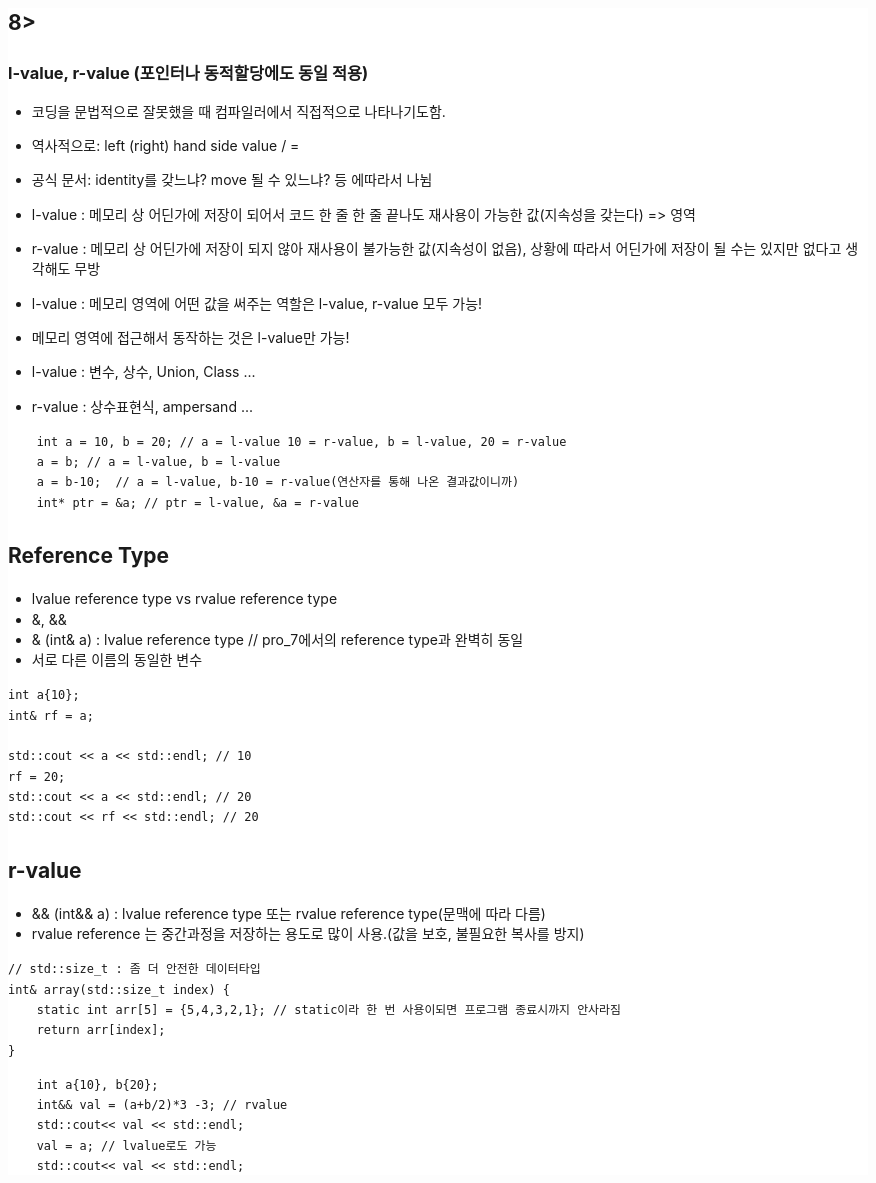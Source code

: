 ## 8>
### l-value, r-value (포인터나 동적할당에도 동일 적용)
- 코딩을 문법적으로 잘못했을 때 컴파일러에서 직접적으로 나타나기도함.
- 역사적으로: left (right) hand side value / = 
- 공식 문서: identity를 갖느냐? move 될 수 있느냐? 등 에따라서 나뉨
- l-value : 메모리 상 어딘가에 저장이 되어서 코드 한 줄 한 줄 끝나도 재사용이 가능한 값(지속성을 갖는다) => 영역
- r-value : 메모리 상 어딘가에 저장이 되지 않아 재사용이 불가능한 값(지속성이 없음), 상황에 따라서 어딘가에 저장이 될 수는 있지만 없다고 생각해도 무방

- l-value : 메모리 영역에 어떤 값을 써주는 역할은 l-value, r-value 모두 가능!
- 메모리 영역에 접근해서 동작하는 것은 l-value만 가능!
- l-value : 변수, 상수, Union, Class ...
- r-value : 상수표현식, ampersand ...

```
    int a = 10, b = 20; // a = l-value 10 = r-value, b = l-value, 20 = r-value
    a = b; // a = l-value, b = l-value
    a = b-10;  // a = l-value, b-10 = r-value(연산자를 통해 나온 결과값이니까)
    int* ptr = &a; // ptr = l-value, &a = r-value 
```

## Reference Type
- lvalue reference type vs rvalue reference type
- &, &&
- & (int& a) : lvalue reference type // pro_7에서의 reference type과 완벽히 동일
- 서로 다른 이름의 동일한 변수

```
int a{10};
int& rf = a;

std::cout << a << std::endl; // 10
rf = 20;
std::cout << a << std::endl; // 20
std::cout << rf << std::endl; // 20
```

## r-value
- && (int&& a) : lvalue reference type 또는 rvalue reference type(문맥에 따라 다름)
- rvalue reference 는 중간과정을 저장하는 용도로 많이 사용.(값을 보호, 불필요한 복사를 방지)

```
// std::size_t : 좀 더 안전한 데이터타입
int& array(std::size_t index) {
    static int arr[5] = {5,4,3,2,1}; // static이라 한 번 사용이되면 프로그램 종료시까지 안사라짐
    return arr[index];
}
```

```
    int a{10}, b{20};
    int&& val = (a+b/2)*3 -3; // rvalue
    std::cout<< val << std::endl;
    val = a; // lvalue로도 가능
    std::cout<< val << std::endl; 
```
